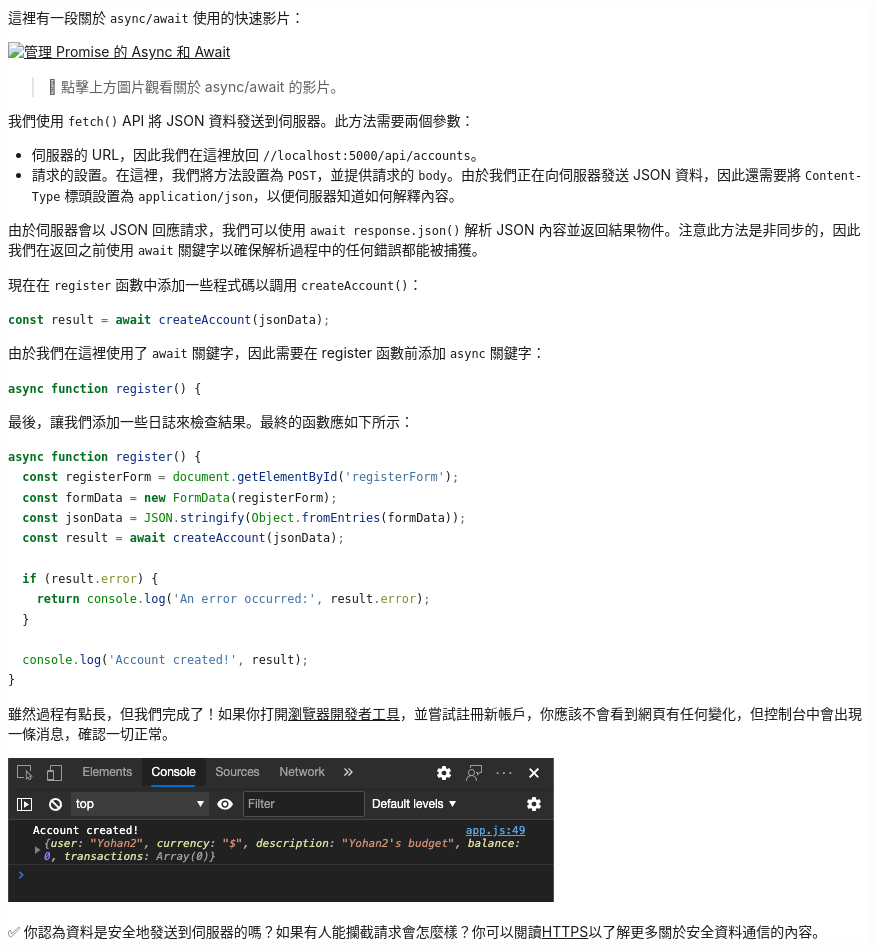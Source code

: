這裡有一段關於 `async/await` 使用的快速影片：

[![管理 Promise 的 Async 和 Await](https://img.youtube.com/vi/YwmlRkrxvkk/0.jpg)](https://youtube.com/watch?v=YwmlRkrxvkk "管理 Promise 的 Async 和 Await")

> 🎥 點擊上方圖片觀看關於 async/await 的影片。

我們使用 `fetch()` API 將 JSON 資料發送到伺服器。此方法需要兩個參數：

- 伺服器的 URL，因此我們在這裡放回 `//localhost:5000/api/accounts`。
- 請求的設置。在這裡，我們將方法設置為 `POST`，並提供請求的 `body`。由於我們正在向伺服器發送 JSON 資料，因此還需要將 `Content-Type` 標頭設置為 `application/json`，以便伺服器知道如何解釋內容。

由於伺服器會以 JSON 回應請求，我們可以使用 `await response.json()` 解析 JSON 內容並返回結果物件。注意此方法是非同步的，因此我們在返回之前使用 `await` 關鍵字以確保解析過程中的任何錯誤都能被捕獲。

現在在 `register` 函數中添加一些程式碼以調用 `createAccount()`：

```js
const result = await createAccount(jsonData);
```

由於我們在這裡使用了 `await` 關鍵字，因此需要在 register 函數前添加 `async` 關鍵字：

```js
async function register() {
```

最後，讓我們添加一些日誌來檢查結果。最終的函數應如下所示：

```js
async function register() {
  const registerForm = document.getElementById('registerForm');
  const formData = new FormData(registerForm);
  const jsonData = JSON.stringify(Object.fromEntries(formData));
  const result = await createAccount(jsonData);

  if (result.error) {
    return console.log('An error occurred:', result.error);
  }

  console.log('Account created!', result);
}
```

雖然過程有點長，但我們完成了！如果你打開[瀏覽器開發者工具](https://developer.mozilla.org/docs/Learn/Common_questions/What_are_browser_developer_tools)，並嘗試註冊新帳戶，你應該不會看到網頁有任何變化，但控制台中會出現一條消息，確認一切正常。

![瀏覽器控制台中的日誌消息截圖](../../../../7-bank-project/2-forms/images/browser-console.png)

✅ 你認為資料是安全地發送到伺服器的嗎？如果有人能攔截請求會怎麼樣？你可以閱讀[HTTPS](https://en.wikipedia.org/wiki/HTTPS)以了解更多關於安全資料通信的內容。

